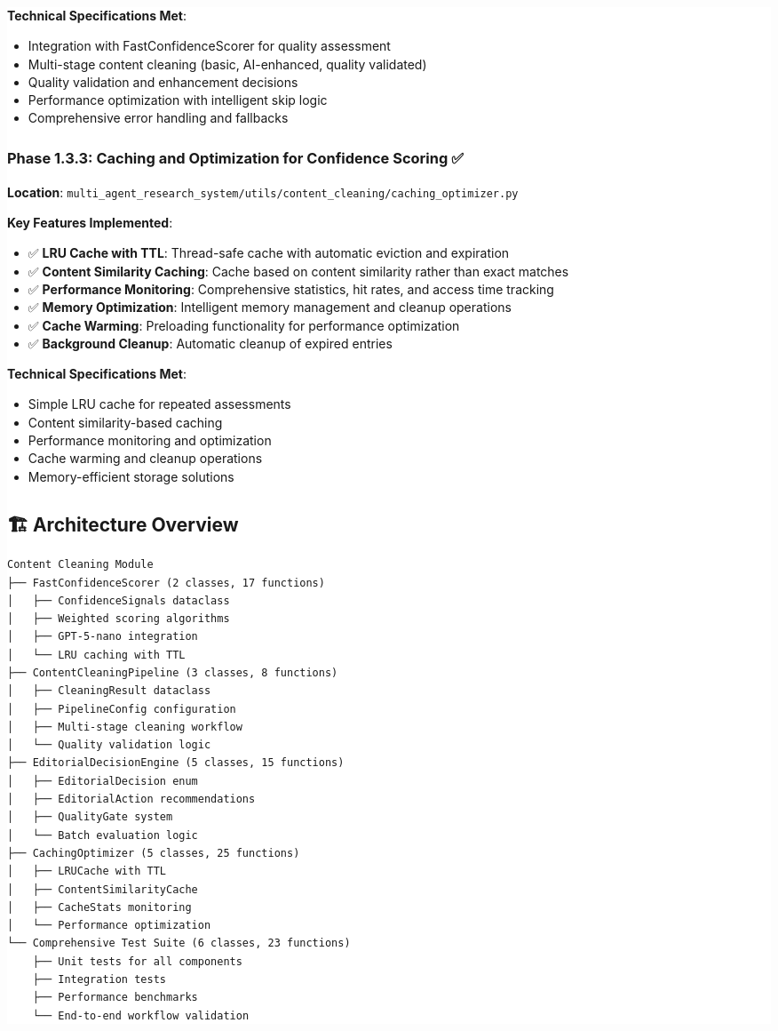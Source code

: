 **Technical Specifications Met**:
- Integration with FastConfidenceScorer for quality assessment
- Multi-stage content cleaning (basic, AI-enhanced, quality validated)
- Quality validation and enhancement decisions
- Performance optimization with intelligent skip logic
- Comprehensive error handling and fallbacks

### Phase 1.3.3: Caching and Optimization for Confidence Scoring ✅

**Location**: `multi_agent_research_system/utils/content_cleaning/caching_optimizer.py`

**Key Features Implemented**:
- ✅ **LRU Cache with TTL**: Thread-safe cache with automatic eviction and expiration
- ✅ **Content Similarity Caching**: Cache based on content similarity rather than exact matches
- ✅ **Performance Monitoring**: Comprehensive statistics, hit rates, and access time tracking
- ✅ **Memory Optimization**: Intelligent memory management and cleanup operations
- ✅ **Cache Warming**: Preloading functionality for performance optimization
- ✅ **Background Cleanup**: Automatic cleanup of expired entries

**Technical Specifications Met**:
- Simple LRU cache for repeated assessments
- Content similarity-based caching
- Performance monitoring and optimization
- Cache warming and cleanup operations
- Memory-efficient storage solutions

## 🏗️ Architecture Overview

```
Content Cleaning Module
├── FastConfidenceScorer (2 classes, 17 functions)
│   ├── ConfidenceSignals dataclass
│   ├── Weighted scoring algorithms
│   ├── GPT-5-nano integration
│   └── LRU caching with TTL
├── ContentCleaningPipeline (3 classes, 8 functions)
│   ├── CleaningResult dataclass
│   ├── PipelineConfig configuration
│   ├── Multi-stage cleaning workflow
│   └── Quality validation logic
├── EditorialDecisionEngine (5 classes, 15 functions)
│   ├── EditorialDecision enum
│   ├── EditorialAction recommendations
│   ├── QualityGate system
│   └── Batch evaluation logic
├── CachingOptimizer (5 classes, 25 functions)
│   ├── LRUCache with TTL
│   ├── ContentSimilarityCache
│   ├── CacheStats monitoring
│   └── Performance optimization
└── Comprehensive Test Suite (6 classes, 23 functions)
    ├── Unit tests for all components
    ├── Integration tests
    ├── Performance benchmarks
    └── End-to-end workflow validation
```
